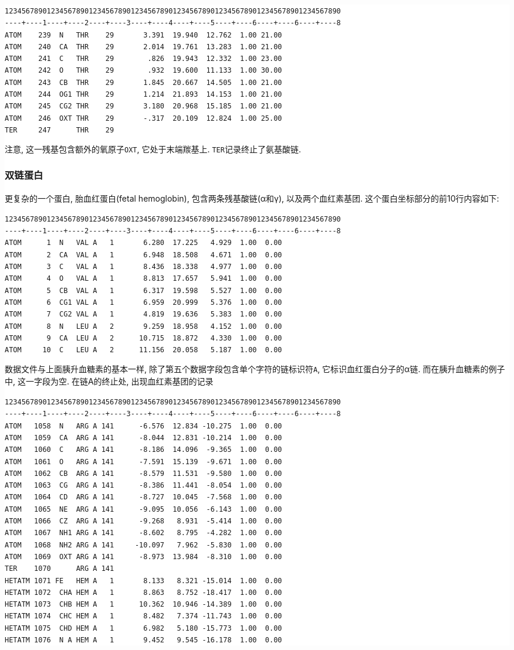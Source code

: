 	12345678901234567890123456789012345678901234567890123456789012345678901234567890
	----+----1----+----2----+----3----+----4----+----5----+----6----+----6----+----8
	ATOM    239  N   THR    29       3.391  19.940  12.762  1.00 21.00
	ATOM    240  CA  THR    29       2.014  19.761  13.283  1.00 21.00
	ATOM    241  C   THR    29        .826  19.943  12.332  1.00 23.00
	ATOM    242  O   THR    29        .932  19.600  11.133  1.00 30.00
	ATOM    243  CB  THR    29       1.845  20.667  14.505  1.00 21.00
	ATOM    244  OG1 THR    29       1.214  21.893  14.153  1.00 21.00
	ATOM    245  CG2 THR    29       3.180  20.968  15.185  1.00 21.00
	ATOM    246  OXT THR    29       -.317  20.109  12.824  1.00 25.00
	TER     247      THR    29

注意, 这一残基包含额外的氧原子`OXT`, 它处于末端羰基上. `TER`记录终止了氨基酸链.

### 双链蛋白

更复杂的一个蛋白, 胎血红蛋白(fetal hemoglobin), 包含两条残基酸链(α和γ), 以及两个血红素基团. 这个蛋白坐标部分的前10行内容如下:

	12345678901234567890123456789012345678901234567890123456789012345678901234567890
	----+----1----+----2----+----3----+----4----+----5----+----6----+----6----+----8
	ATOM      1  N   VAL A   1       6.280  17.225   4.929  1.00  0.00
	ATOM      2  CA  VAL A   1       6.948  18.508   4.671  1.00  0.00
	ATOM      3  C   VAL A   1       8.436  18.338   4.977  1.00  0.00
	ATOM      4  O   VAL A   1       8.813  17.657   5.941  1.00  0.00
	ATOM      5  CB  VAL A   1       6.317  19.598   5.527  1.00  0.00
	ATOM      6  CG1 VAL A   1       6.959  20.999   5.376  1.00  0.00
	ATOM      7  CG2 VAL A   1       4.819  19.636   5.383  1.00  0.00
	ATOM      8  N   LEU A   2       9.259  18.958   4.152  1.00  0.00
	ATOM      9  CA  LEU A   2      10.715  18.872   4.330  1.00  0.00
	ATOM     10  C   LEU A   2      11.156  20.058   5.187  1.00  0.00

数据文件与上面胰升血糖素的基本一样, 除了第五个数据字段包含单个字符的链标识符`A`, 它标识血红蛋白分子的α链. 而在胰升血糖素的例子中, 这一字段为空. 在链A的终止处, 出现血红素基团的记录

	12345678901234567890123456789012345678901234567890123456789012345678901234567890
	----+----1----+----2----+----3----+----4----+----5----+----6----+----6----+----8
	ATOM   1058  N   ARG A 141      -6.576  12.834 -10.275  1.00  0.00
	ATOM   1059  CA  ARG A 141      -8.044  12.831 -10.214  1.00  0.00
	ATOM   1060  C   ARG A 141      -8.186  14.096  -9.365  1.00  0.00
	ATOM   1061  O   ARG A 141      -7.591  15.139  -9.671  1.00  0.00
	ATOM   1062  CB  ARG A 141      -8.579  11.531  -9.580  1.00  0.00
	ATOM   1063  CG  ARG A 141      -8.386  11.441  -8.054  1.00  0.00
	ATOM   1064  CD  ARG A 141      -8.727  10.045  -7.568  1.00  0.00
	ATOM   1065  NE  ARG A 141      -9.095  10.056  -6.143  1.00  0.00
	ATOM   1066  CZ  ARG A 141      -9.268   8.931  -5.414  1.00  0.00
	ATOM   1067  NH1 ARG A 141      -8.602   8.795  -4.282  1.00  0.00
	ATOM   1068  NH2 ARG A 141     -10.097   7.962  -5.830  1.00  0.00
	ATOM   1069  OXT ARG A 141      -8.973  13.984  -8.310  1.00  0.00
	TER    1070      ARG A 141
	HETATM 1071 FE   HEM A   1       8.133   8.321 -15.014  1.00  0.00
	HETATM 1072  CHA HEM A   1       8.863   8.752 -18.417  1.00  0.00
	HETATM 1073  CHB HEM A   1      10.362  10.946 -14.389  1.00  0.00
	HETATM 1074  CHC HEM A   1       8.482   7.374 -11.743  1.00  0.00
	HETATM 1075  CHD HEM A   1       6.982   5.180 -15.773  1.00  0.00
	HETATM 1076  N A HEM A   1       9.452   9.545 -16.178  1.00  0.00
